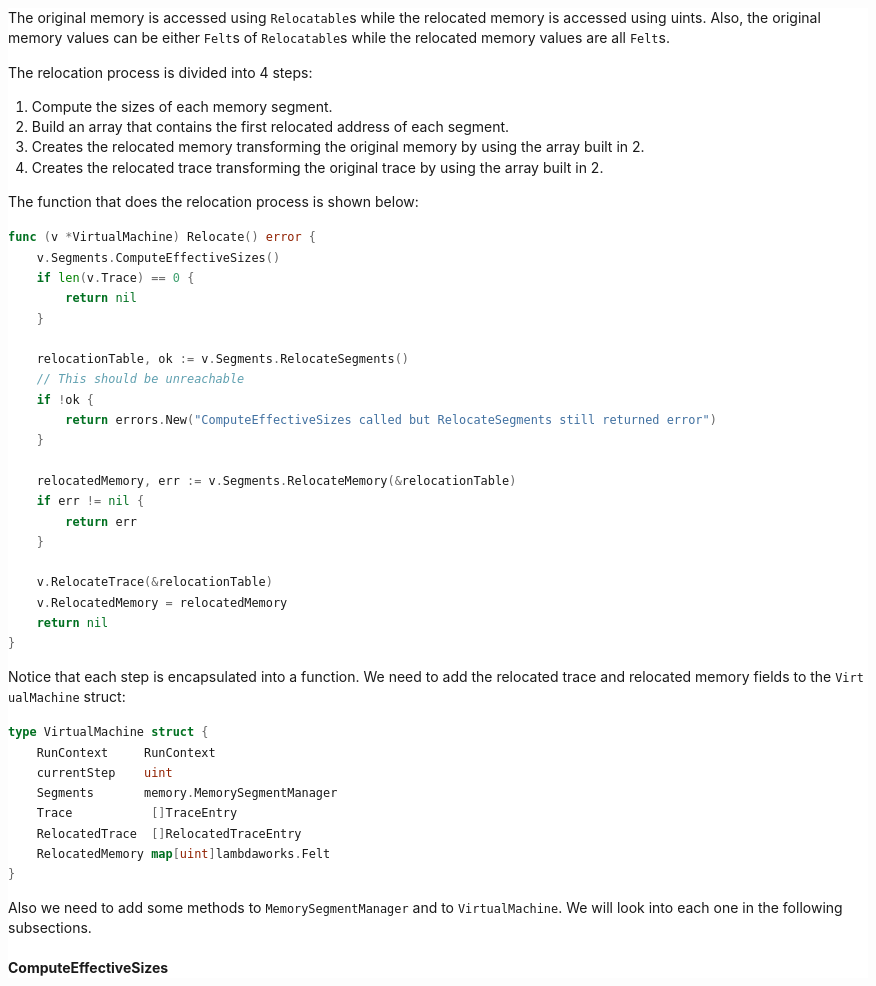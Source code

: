 The original memory is accessed using `Relocatable`s while the relocated memory is accessed using uints. Also, the original memory values can be either `Felt`s of `Relocatable`s while the relocated memory values are all `Felt`s.

The relocation process is divided into 4 steps:

1. Compute the sizes of each memory segment.
2. Build an array that contains the first relocated address of each segment.
3. Creates the relocated memory transforming the original memory by using the array built in 2.
4. Creates the relocated trace transforming the original trace by using the array built in 2.

The function that does the relocation process is shown below:

```go
func (v *VirtualMachine) Relocate() error {
    v.Segments.ComputeEffectiveSizes()
    if len(v.Trace) == 0 {
        return nil
    }

    relocationTable, ok := v.Segments.RelocateSegments()
    // This should be unreachable
    if !ok {
        return errors.New("ComputeEffectiveSizes called but RelocateSegments still returned error")
    }

    relocatedMemory, err := v.Segments.RelocateMemory(&relocationTable)
    if err != nil {
        return err
    }

    v.RelocateTrace(&relocationTable)
    v.RelocatedMemory = relocatedMemory
    return nil
}
```

Notice that each step is encapsulated into a function.
We need to add the relocated trace and relocated memory fields to the `VirtualMachine` struct:

```go
type VirtualMachine struct {
    RunContext     RunContext
    currentStep    uint
    Segments       memory.MemorySegmentManager
    Trace           []TraceEntry
    RelocatedTrace  []RelocatedTraceEntry
    RelocatedMemory map[uint]lambdaworks.Felt
}
```

Also we need to add some methods to `MemorySegmentManager` and to `VirtualMachine`.
We will look into each one in the following subsections.

#### ComputeEffectiveSizes
